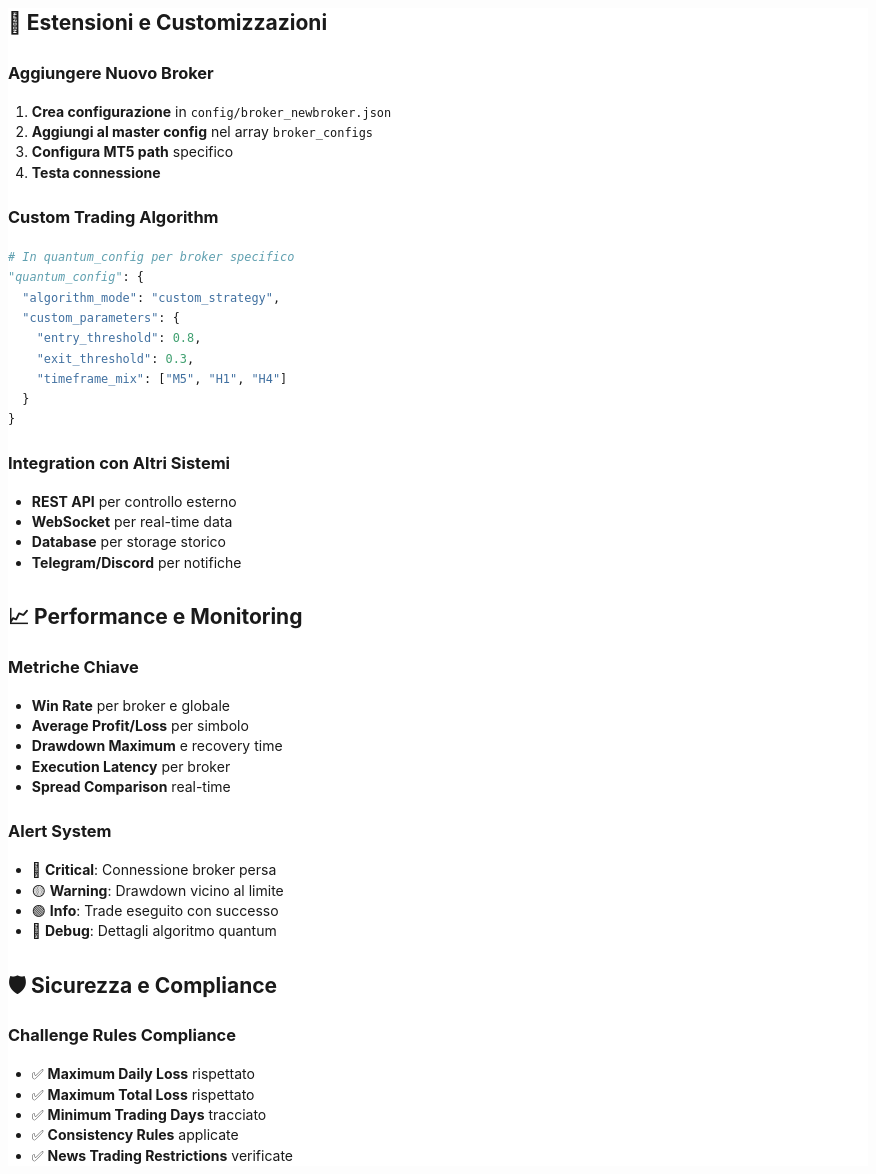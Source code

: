 ## 🚀 Estensioni e Customizzazioni

### Aggiungere Nuovo Broker
1. **Crea configurazione** in `config/broker_newbroker.json`
2. **Aggiungi al master config** nel array `broker_configs`
3. **Configura MT5 path** specifico
4. **Testa connessione**

### Custom Trading Algorithm
```python
# In quantum_config per broker specifico
"quantum_config": {
  "algorithm_mode": "custom_strategy",
  "custom_parameters": {
    "entry_threshold": 0.8,
    "exit_threshold": 0.3,
    "timeframe_mix": ["M5", "H1", "H4"]
  }
}
```

### Integration con Altri Sistemi
- **REST API** per controllo esterno
- **WebSocket** per real-time data
- **Database** per storage storico
- **Telegram/Discord** per notifiche

## 📈 Performance e Monitoring

### Metriche Chiave
- **Win Rate** per broker e globale
- **Average Profit/Loss** per simbolo
- **Drawdown Maximum** e recovery time
- **Execution Latency** per broker
- **Spread Comparison** real-time

### Alert System
- 🔴 **Critical**: Connessione broker persa
- 🟡 **Warning**: Drawdown vicino al limite
- 🟢 **Info**: Trade eseguito con successo
- 🔵 **Debug**: Dettagli algoritmo quantum

## 🛡️ Sicurezza e Compliance

### Challenge Rules Compliance
- ✅ **Maximum Daily Loss** rispettato
- ✅ **Maximum Total Loss** rispettato  
- ✅ **Minimum Trading Days** tracciato
- ✅ **Consistency Rules** applicate
- ✅ **News Trading Restrictions** verificate
